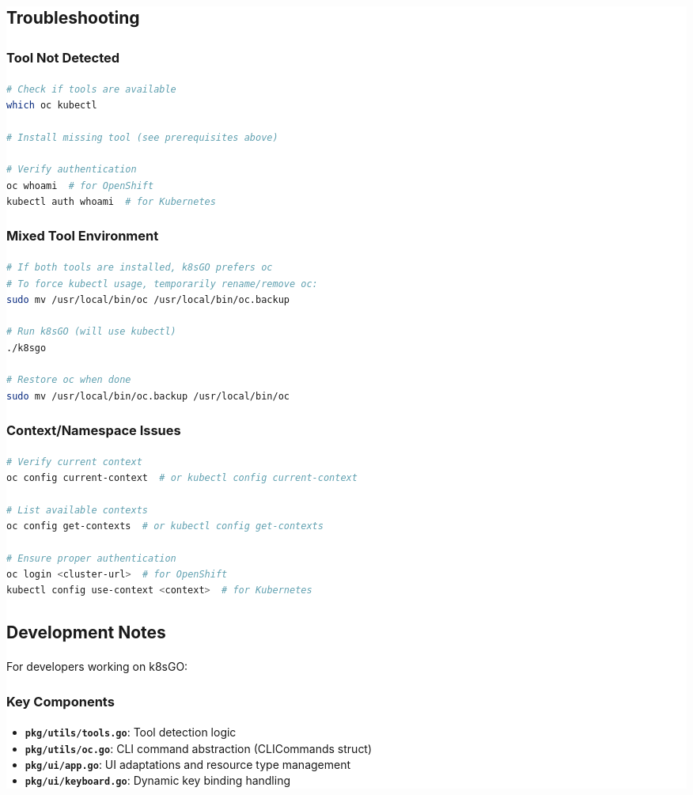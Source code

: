 ## Troubleshooting

### Tool Not Detected
```bash
# Check if tools are available
which oc kubectl

# Install missing tool (see prerequisites above)

# Verify authentication
oc whoami  # for OpenShift
kubectl auth whoami  # for Kubernetes
```

### Mixed Tool Environment
```bash
# If both tools are installed, k8sGO prefers oc
# To force kubectl usage, temporarily rename/remove oc:
sudo mv /usr/local/bin/oc /usr/local/bin/oc.backup

# Run k8sGO (will use kubectl)
./k8sgo

# Restore oc when done
sudo mv /usr/local/bin/oc.backup /usr/local/bin/oc
```

### Context/Namespace Issues
```bash
# Verify current context
oc config current-context  # or kubectl config current-context

# List available contexts  
oc config get-contexts  # or kubectl config get-contexts

# Ensure proper authentication
oc login <cluster-url>  # for OpenShift
kubectl config use-context <context>  # for Kubernetes
```

## Development Notes

For developers working on k8sGO:

### Key Components
- **`pkg/utils/tools.go`**: Tool detection logic
- **`pkg/utils/oc.go`**: CLI command abstraction (CLICommands struct)
- **`pkg/ui/app.go`**: UI adaptations and resource type management
- **`pkg/ui/keyboard.go`**: Dynamic key binding handling
